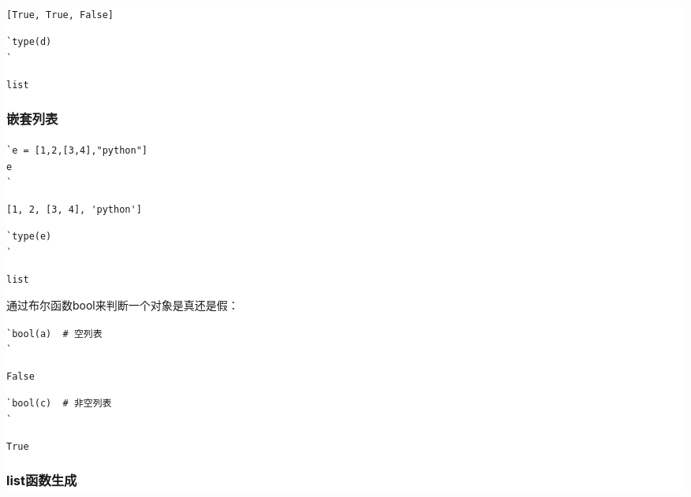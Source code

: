```
[True, True, False]

```

```
`type(d)
`
```

```
list

```

### 嵌套列表

```
`e = [1,2,[3,4],"python"]
e
`
```

```
[1, 2, [3, 4], 'python']

```

```
`type(e)
`
```

```
list

```

通过布尔函数bool来判断一个对象是真还是假：

```
`bool(a)  # 空列表
`
```

```
False

```

```
`bool(c)  # 非空列表
`
```

```
True

```

### list函数生成

